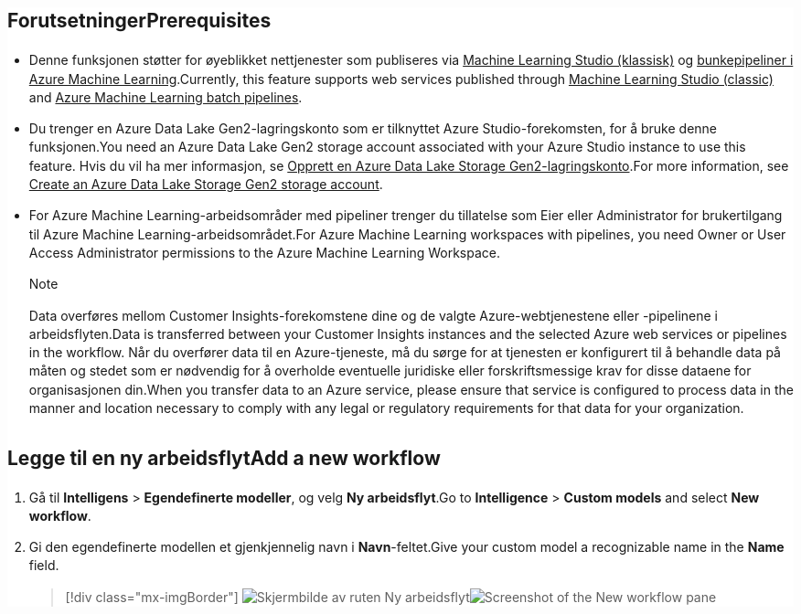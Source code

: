## <a name="prerequisites"></a><span data-ttu-id="a624f-112">Forutsetninger</span><span class="sxs-lookup"><span data-stu-id="a624f-112">Prerequisites</span></span>

- <span data-ttu-id="a624f-113">Denne funksjonen støtter for øyeblikket nettjenester som publiseres via [Machine Learning Studio (klassisk)](https://studio.azureml.net) og [bunkepipeliner i Azure Machine Learning](/azure/machine-learning/concept-ml-pipelines).</span><span class="sxs-lookup"><span data-stu-id="a624f-113">Currently, this feature supports web services published through [Machine Learning Studio (classic)](https://studio.azureml.net) and [Azure Machine Learning batch pipelines](/azure/machine-learning/concept-ml-pipelines).</span></span>

- <span data-ttu-id="a624f-114">Du trenger en Azure Data Lake Gen2-lagringskonto som er tilknyttet Azure Studio-forekomsten, for å bruke denne funksjonen.</span><span class="sxs-lookup"><span data-stu-id="a624f-114">You need an Azure Data Lake Gen2 storage account associated with your Azure Studio instance to use this feature.</span></span> <span data-ttu-id="a624f-115">Hvis du vil ha mer informasjon, se [Opprett en Azure Data Lake Storage Gen2-lagringskonto](/azure/storage/blobs/data-lake-storage-quickstart-create-account).</span><span class="sxs-lookup"><span data-stu-id="a624f-115">For more information, see [Create an Azure Data Lake Storage Gen2 storage account](/azure/storage/blobs/data-lake-storage-quickstart-create-account).</span></span>

- <span data-ttu-id="a624f-116">For Azure Machine Learning-arbeidsområder med pipeliner trenger du tillatelse som Eier eller Administrator for brukertilgang til Azure Machine Learning-arbeidsområdet.</span><span class="sxs-lookup"><span data-stu-id="a624f-116">For Azure Machine Learning workspaces with pipelines, you need Owner or User Access Administrator permissions to the Azure Machine Learning Workspace.</span></span>

   > [!NOTE]
   > <span data-ttu-id="a624f-117">Data overføres mellom Customer Insights-forekomstene dine og de valgte Azure-webtjenestene eller -pipelinene i arbeidsflyten.</span><span class="sxs-lookup"><span data-stu-id="a624f-117">Data is transferred between your Customer Insights instances and the selected Azure web services or pipelines in the workflow.</span></span> <span data-ttu-id="a624f-118">Når du overfører data til en Azure-tjeneste, må du sørge for at tjenesten er konfigurert til å behandle data på måten og stedet som er nødvendig for å overholde eventuelle juridiske eller forskriftsmessige krav for disse dataene for organisasjonen din.</span><span class="sxs-lookup"><span data-stu-id="a624f-118">When you transfer data to an Azure service, please ensure that service is configured to process data in the manner and location necessary to comply with any legal or regulatory requirements for that data for your organization.</span></span>

## <a name="add-a-new-workflow"></a><span data-ttu-id="a624f-119">Legge til en ny arbeidsflyt</span><span class="sxs-lookup"><span data-stu-id="a624f-119">Add a new workflow</span></span>

1. <span data-ttu-id="a624f-120">Gå til **Intelligens** > **Egendefinerte modeller**, og velg **Ny arbeidsflyt**.</span><span class="sxs-lookup"><span data-stu-id="a624f-120">Go to **Intelligence** > **Custom models** and select **New workflow**.</span></span>

1. <span data-ttu-id="a624f-121">Gi den egendefinerte modellen et gjenkjennelig navn i **Navn**-feltet.</span><span class="sxs-lookup"><span data-stu-id="a624f-121">Give your custom model a recognizable name in the **Name** field.</span></span>

   > [!div class="mx-imgBorder"]
   > <span data-ttu-id="a624f-122">![Skjermbilde av ruten Ny arbeidsflyt](media/new-workflowv2.png "Skjermbilde av ruten Ny arbeidsflyt")</span><span class="sxs-lookup"><span data-stu-id="a624f-122">![Screenshot of the New workflow pane](media/new-workflowv2.png "Screenshot of the New workflow pane")</span></span>

